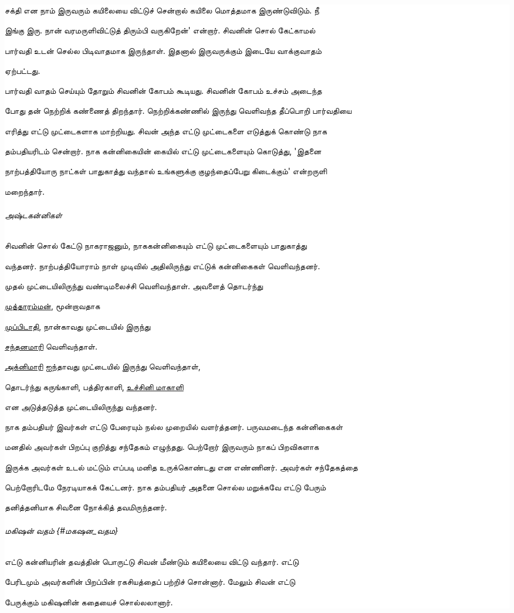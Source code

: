 சக்தி என நாம் இருவரும் கயிலையை விட்டுச் சென்றால் கயிலை மொத்தமாக இருண்டுவிடும். நீ

இங்கு இரு. நான் வரமருளிவிட்டுத் திரும்பி வருகிறேன்' என்றார். சிவனின் சொல் கேட்காமல்

பார்வதி உடன் செல்ல பிடிவாதமாக இருந்தாள். இதனால் இருவருக்கும் இடையே வாக்குவாதம்

ஏற்பட்டது.



பார்வதி வாதம் செய்யும் தோறும் சிவனின் கோபம் கூடியது. சிவனின் கோபம் உச்சம் அடைந்த

போது தன் நெற்றிக் கண்ணைத் திறந்தார். நெற்றிக்கண்ணில் இருந்து வெளிவந்த தீப்பொறி பார்வதியை

எரித்து எட்டு முட்டைகளாக மாற்றியது. சிவன் அந்த எட்டு முட்டைகளை எடுத்துக் கொண்டு நாக

தம்பதியரிடம் சென்றார். நாக கன்னிகையின் கையில் எட்டு முட்டைகளையும் கொடுத்து, \'இதனை

நாற்பத்தியோரு நாட்கள் பாதுகாத்து வந்தால் உங்களுக்கு குழந்தைப்பேறு கிடைக்கும்' என்றருளி

மறைந்தார்.



###### அஷ்டகன்னிகள்



சிவனின் சொல் கேட்டு நாகராஜனும், நாககன்னிகையும் எட்டு முட்டைகளையும் பாதுகாத்து

வந்தனர். நாற்பத்தியோராம் நாள் முடிவில் அதிலிருந்து எட்டுக் கன்னிகைகள் வெளிவந்தனர்.

முதல் முட்டையிலிருந்து வண்டிமலைச்சி வெளிவந்தாள். அவளைத் தொடர்ந்து

[முத்தாரம்மன்](முத்தாரம்மன் "wikilink"), மூன்றாவதாக

[முப்பிடாதி](முப்பிடாதி "wikilink"), நான்காவது முட்டையில் இருந்து

[சந்தனமாரி](சந்தனமாரி_அம்மன்_கதை "wikilink") வெளிவந்தாள்.

[அக்னிமாரி](அக்னிமாரி "wikilink") ஐந்தாவது முட்டையில் இருந்து வெளிவந்தாள்,

தொடர்ந்து கருங்காளி, பத்திரகாளி, [உச்சினி மாகாளி](உச்சினி_மாகாளி "wikilink")

என அடுத்தடுத்த முட்டையிலிருந்து வந்தனர்.



நாக தம்பதியர் இவர்கள் எட்டு பேரையும் நல்ல முறையில் வளர்த்தனர். பருவமடைந்த கன்னிகைகள்

மனதில் அவர்கள் பிறப்பு குறித்து சந்தேகம் எழுந்தது. பெற்றோர் இருவரும் நாகப் பிறவிகளாக

இருக்க அவர்கள் உடல் மட்டும் எப்படி மனித உருக்கொண்டது என எண்ணினர். அவர்கள் சந்தேகத்தை

பெற்றோரிடமே நேரடியாகக் கேட்டனர். நாக தம்பதியர் அதனை சொல்ல மறுக்கவே எட்டு பேரும்

தனித்தனியாக சிவனை நோக்கித் தவமிருந்தனர்.



###### மகிஷன் வதம் {#மகஷன_வதம}



எட்டு கன்னியரின் தவத்தின் பொருட்டு சிவன் மீண்டும் கயிலையை விட்டு வந்தார். எட்டு

பேரிடமும் அவர்களின் பிறப்பின் ரகசியத்தைப் பற்றிச் சொன்னார். மேலும் சிவன் எட்டு

பேருக்கும் மகிஷனின் கதையைச் சொல்லலானார்.
